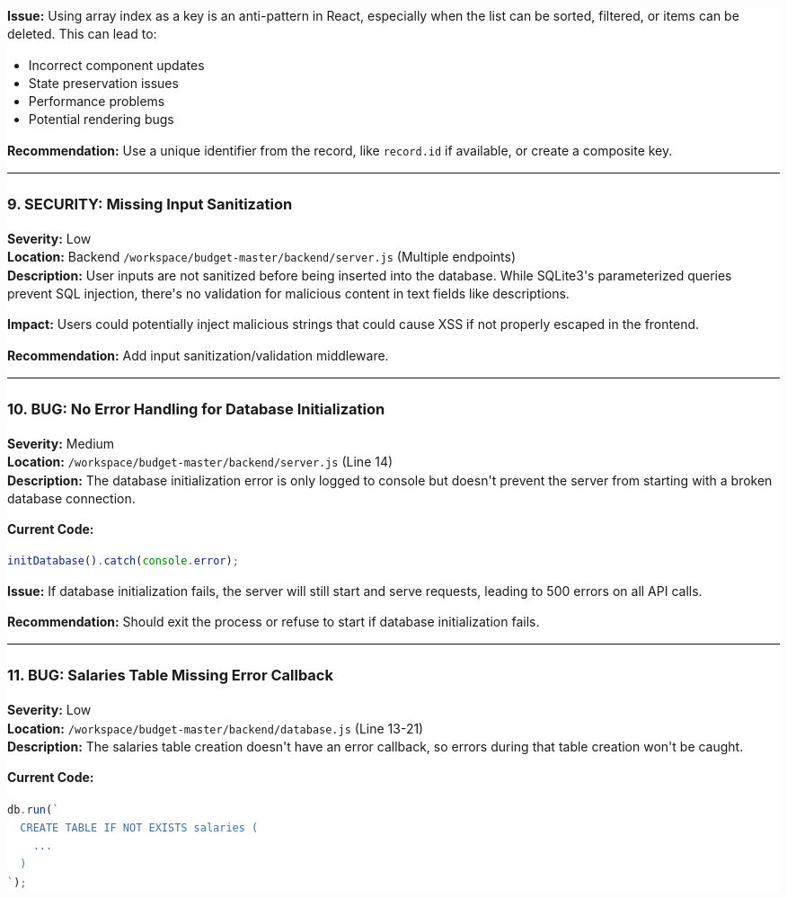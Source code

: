 **Issue:** Using array index as a key is an anti-pattern in React, especially when the list can be sorted, filtered, or items can be deleted. This can lead to:
- Incorrect component updates
- State preservation issues
- Performance problems
- Potential rendering bugs

**Recommendation:** Use a unique identifier from the record, like `record.id` if available, or create a composite key.

---

### 9. **SECURITY: Missing Input Sanitization** 
**Severity:** Low  
**Location:** Backend `/workspace/budget-master/backend/server.js` (Multiple endpoints)  
**Description:** User inputs are not sanitized before being inserted into the database. While SQLite3's parameterized queries prevent SQL injection, there's no validation for malicious content in text fields like descriptions.

**Impact:** Users could potentially inject malicious strings that could cause XSS if not properly escaped in the frontend.

**Recommendation:** Add input sanitization/validation middleware.

---

### 10. **BUG: No Error Handling for Database Initialization** 
**Severity:** Medium  
**Location:** `/workspace/budget-master/backend/server.js` (Line 14)  
**Description:** The database initialization error is only logged to console but doesn't prevent the server from starting with a broken database connection.

**Current Code:**
```javascript
initDatabase().catch(console.error);
```

**Issue:** If database initialization fails, the server will still start and serve requests, leading to 500 errors on all API calls.

**Recommendation:** Should exit the process or refuse to start if database initialization fails.

---

### 11. **BUG: Salaries Table Missing Error Callback** 
**Severity:** Low  
**Location:** `/workspace/budget-master/backend/database.js` (Line 13-21)  
**Description:** The salaries table creation doesn't have an error callback, so errors during that table creation won't be caught.

**Current Code:**
```javascript
db.run(`
  CREATE TABLE IF NOT EXISTS salaries (
    ...
  )
`);
```
